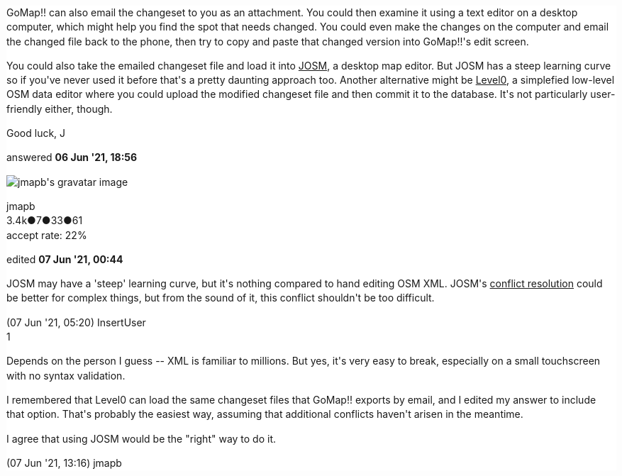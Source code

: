 <p>GoMap!! can also email the changeset to you as an attachment. You could then examine it using a text editor on a desktop computer, which might help you find the spot that needs changed. You could even make the changes on the computer and email the changed file back to the phone, then try to copy and paste that changed version into GoMap!!'s edit screen.</p>
<p>You could also take the emailed changeset file and load it into <a href="https://josm.openstreetmap.de/">JOSM</a>, a desktop map editor. But JOSM has a steep learning curve so if you've never used it before that's a pretty daunting approach too. Another alternative might be <a href="http://level0.osmz.ru">Level0</a>, a simplefied low-level OSM data editor where you could upload the modified changeset file and then commit it to the database. It's not particularly user-friendly either, though.</p>
<p>Good luck, J</p>
</div>
<div class="answer-controls post-controls">
&#10;</div>
<div class="post-update-info-container">
<div class="post-update-info post-update-info-user">
<p>answered <strong>06 Jun '21, 18:56</strong></p>
<img src="https://secure.gravatar.com/avatar/977d95e2184a885d9a01fb3297225872?s=32&amp;d=identicon&amp;r=g" class="gravatar" width="32" height="32" alt="jmapb&#39;s gravatar image" />
<p><span>jmapb</span><br />
<span class="score" title="3387 reputation points"><span>3.4k</span></span><span title="7 badges"><span class="badge1">●</span><span class="badgecount">7</span></span><span title="33 badges"><span class="silver">●</span><span class="badgecount">33</span></span><span title="61 badges"><span class="bronze">●</span><span class="badgecount">61</span></span><br />
<span class="accept_rate" title="Rate of the user&#39;s accepted answers">accept rate:</span> <span title="jmapb has 22 accepted answers">22%</span></p>
</div>
<div class="post-update-info post-update-info-edited">
<p><span> edited <strong>07 Jun '21, 00:44</strong> </span></p>
</div>
</div>
<div id="comments-container-80435" class="comments-container">
<span id="80441"></span>
<div id="comment-80441" class="comment">
<div id="post-80441-score" class="comment-score">
&#10;</div>
<div class="comment-text">
<p>JOSM may have a 'steep' learning curve, but it's nothing compared to hand editing OSM XML. JOSM's <a href="https://learnosm.org/en/josm/josm-conflict-resolution/">conflict resolution</a> could be better for complex things, but from the sound of it, this conflict shouldn't be too difficult.</p>
</div>
<div id="comment-80441-info" class="comment-info">
<span class="comment-age">(07 Jun '21, 05:20)</span> <span class="comment-user userinfo">InsertUser</span>
</div>
</div>
<span id="80454"></span>
<div id="comment-80454" class="comment">
<div id="post-80454-score" class="comment-score">
1
</div>
<div class="comment-text">
<p>Depends on the person I guess -- XML is familiar to millions. But yes, it's very easy to break, especially on a small touchscreen with no syntax validation.</p>
<p>I remembered that Level0 can load the same changeset files that GoMap!! exports by email, and I edited my answer to include that option. That's probably the easiest way, assuming that additional conflicts haven't arisen in the meantime.</p>
<p>I agree that using JOSM would be the "right" way to do it.</p>
</div>
<div id="comment-80454-info" class="comment-info">
<span class="comment-age">(07 Jun '21, 13:16)</span> <span class="comment-user userinfo">jmapb</span>
</div>
</div>